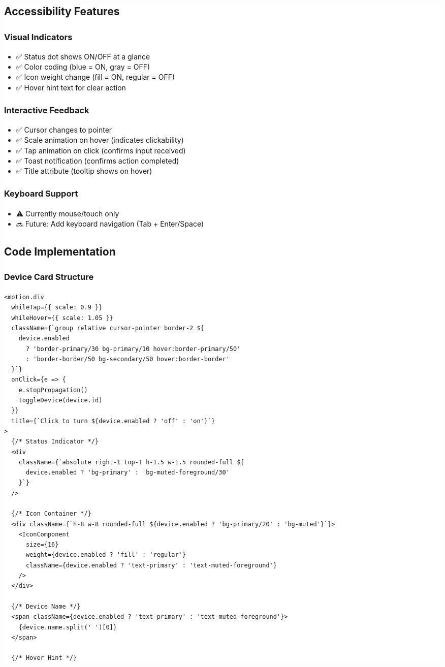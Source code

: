 ## Accessibility Features

### Visual Indicators

- ✅ Status dot shows ON/OFF at a glance
- ✅ Color coding (blue = ON, gray = OFF)
- ✅ Icon weight change (fill = ON, regular = OFF)
- ✅ Hover hint text for clear action

### Interactive Feedback

- ✅ Cursor changes to pointer
- ✅ Scale animation on hover (indicates clickability)
- ✅ Tap animation on click (confirms input received)
- ✅ Toast notification (confirms action completed)
- ✅ Title attribute (tooltip shows on hover)

### Keyboard Support

- ⚠️ Currently mouse/touch only
- 🔜 Future: Add keyboard navigation (Tab + Enter/Space)

## Code Implementation

### Device Card Structure

```tsx
<motion.div
  whileTap={{ scale: 0.9 }}
  whileHover={{ scale: 1.05 }}
  className={`group relative cursor-pointer border-2 ${
    device.enabled
      ? 'border-primary/30 bg-primary/10 hover:border-primary/50'
      : 'border-border/50 bg-secondary/50 hover:border-border'
  }`}
  onClick={e => {
    e.stopPropagation()
    toggleDevice(device.id)
  }}
  title={`Click to turn ${device.enabled ? 'off' : 'on'}`}
>
  {/* Status Indicator */}
  <div
    className={`absolute right-1 top-1 h-1.5 w-1.5 rounded-full ${
      device.enabled ? 'bg-primary' : 'bg-muted-foreground/30'
    }`}
  />

  {/* Icon Container */}
  <div className={`h-8 w-8 rounded-full ${device.enabled ? 'bg-primary/20' : 'bg-muted'}`}>
    <IconComponent
      size={16}
      weight={device.enabled ? 'fill' : 'regular'}
      className={device.enabled ? 'text-primary' : 'text-muted-foreground'}
    />
  </div>

  {/* Device Name */}
  <span className={device.enabled ? 'text-primary' : 'text-muted-foreground'}>
    {device.name.split(' ')[0]}
  </span>

  {/* Hover Hint */}
```